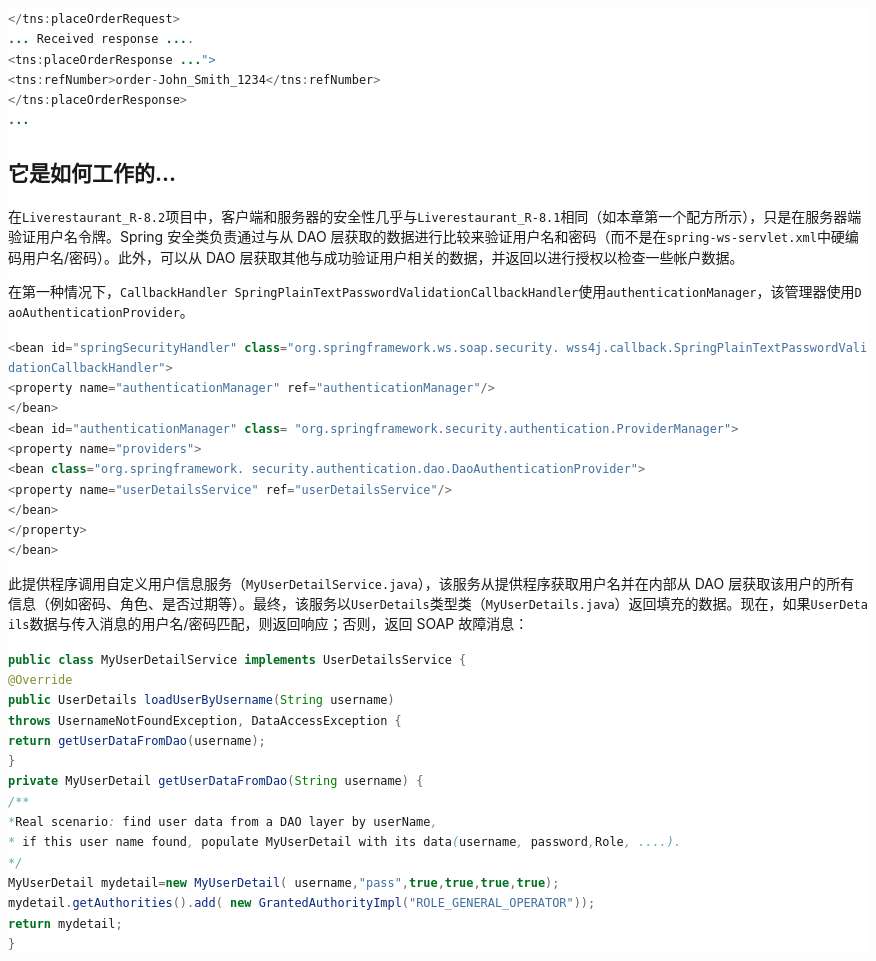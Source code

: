 ```java
</tns:placeOrderRequest>
... Received response ....
<tns:placeOrderResponse ...">
<tns:refNumber>order-John_Smith_1234</tns:refNumber>
</tns:placeOrderResponse>
... 

```

## 它是如何工作的...

在`Liverestaurant_R-8.2`项目中，客户端和服务器的安全性几乎与`Liverestaurant_R-8.1`相同（如本章第一个配方所示），只是在服务器端验证用户名令牌。Spring 安全类负责通过与从 DAO 层获取的数据进行比较来验证用户名和密码（而不是在`spring-ws-servlet.xml`中硬编码用户名/密码）。此外，可以从 DAO 层获取其他与成功验证用户相关的数据，并返回以进行授权以检查一些帐户数据。

在第一种情况下，`CallbackHandler SpringPlainTextPasswordValidationCallbackHandler`使用`authenticationManager`，该管理器使用`DaoAuthenticationProvider`。

```java
<bean id="springSecurityHandler" class="org.springframework.ws.soap.security. wss4j.callback.SpringPlainTextPasswordValidationCallbackHandler">
<property name="authenticationManager" ref="authenticationManager"/>
</bean>
<bean id="authenticationManager" class= "org.springframework.security.authentication.ProviderManager">
<property name="providers">
<bean class="org.springframework. security.authentication.dao.DaoAuthenticationProvider">
<property name="userDetailsService" ref="userDetailsService"/>
</bean>
</property>
</bean>

```

此提供程序调用自定义用户信息服务（`MyUserDetailService.java`），该服务从提供程序获取用户名并在内部从 DAO 层获取该用户的所有信息（例如密码、角色、是否过期等）。最终，该服务以`UserDetails`类型类（`MyUserDetails.java`）返回填充的数据。现在，如果`UserDetails`数据与传入消息的用户名/密码匹配，则返回响应；否则，返回 SOAP 故障消息：

```java
public class MyUserDetailService implements UserDetailsService {
@Override
public UserDetails loadUserByUsername(String username)
throws UsernameNotFoundException, DataAccessException {
return getUserDataFromDao(username);
}
private MyUserDetail getUserDataFromDao(String username) {
/**
*Real scenario: find user data from a DAO layer by userName,
* if this user name found, populate MyUserDetail with its data(username, password,Role, ....).
*/
MyUserDetail mydetail=new MyUserDetail( username,"pass",true,true,true,true);
mydetail.getAuthorities().add( new GrantedAuthorityImpl("ROLE_GENERAL_OPERATOR"));
return mydetail;
}

```
